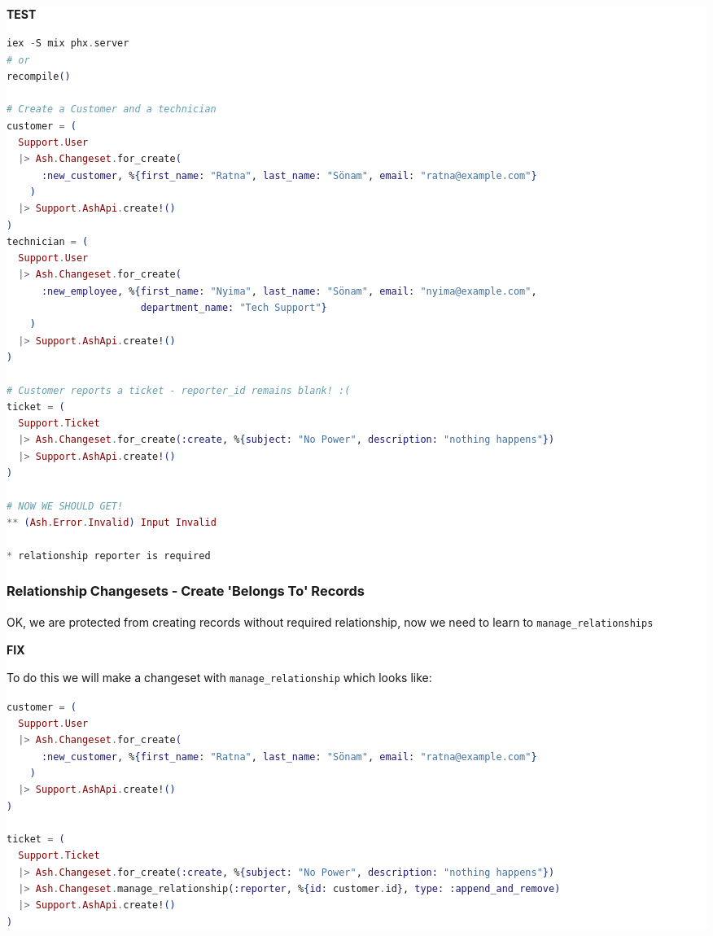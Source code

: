 **TEST**

```elixir
iex -S mix phx.server
# or
recompile()

# Create a Customer and a technician
customer = (
  Support.User
  |> Ash.Changeset.for_create(
      :new_customer, %{first_name: "Ratna", last_name: "Sönam", email: "ratna@example.com"}
    )
  |> Support.AshApi.create!()
)
technician = (
  Support.User
  |> Ash.Changeset.for_create(
      :new_employee, %{first_name: "Nyima", last_name: "Sönam", email: "nyima@example.com",
                       department_name: "Tech Support"}
    )
  |> Support.AshApi.create!()
)

# Customer reports a ticket - reporter_id remains blank! :(
ticket = (
  Support.Ticket
  |> Ash.Changeset.for_create(:create, %{subject: "No Power", description: "nothing happens"})
  |> Support.AshApi.create!()
)

# NOW WE SHOULD GET!
** (Ash.Error.Invalid) Input Invalid

* relationship reporter is required
```

### Relationship Changesets - Create 'Belongs To' Records

OK, we are protected from creating records without required relationship, now we need to learn to `manage_relationships`

**FIX**

To do this we will make a changeset with `manage_relationship` which looks like:
```elixir
customer = (
  Support.User
  |> Ash.Changeset.for_create(
      :new_customer, %{first_name: "Ratna", last_name: "Sönam", email: "ratna@example.com"}
    )
  |> Support.AshApi.create!()
)

ticket = (
  Support.Ticket
  |> Ash.Changeset.for_create(:create, %{subject: "No Power", description: "nothing happens"})
  |> Ash.Changeset.manage_relationship(:reporter, %{id: customer.id}, type: :append_and_remove)
  |> Support.AshApi.create!()
)
```
